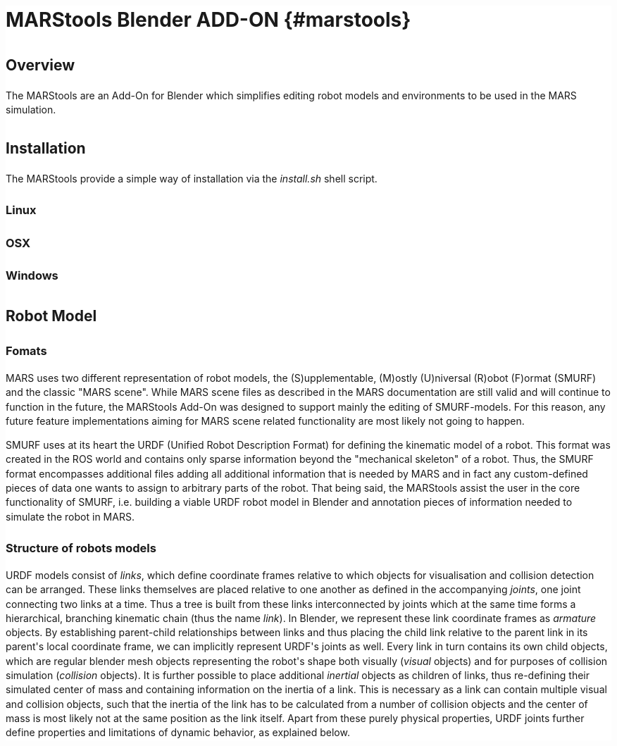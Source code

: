 MARStools Blender ADD-ON {#marstools}
===================

## Overview

The MARStools are an Add-On for Blender which simplifies editing robot models and environments to be used in the MARS simulation.

## Installation

The MARStools provide a simple way of installation via the *install.sh* shell script.

### Linux

### OSX

### Windows


## Robot Model

### Fomats

MARS uses two different representation of robot models, the (S)upplementable, (M)ostly (U)niversal (R)obot (F)ormat (SMURF) and the classic "MARS scene". While MARS scene files as described in the MARS documentation are still valid and will continue to function in the future, the MARStools Add-On was designed to support mainly the editing of SMURF-models. For this reason, any future feature implementations aiming for MARS scene related functionality are most likely not going to happen.

SMURF uses at its heart the URDF (Unified Robot Description Format) for defining the kinematic model of a robot. This format was created in the ROS world and contains only sparse information beyond the "mechanical skeleton" of a robot. Thus, the SMURF format encompasses additional files adding all additional information that is needed by MARS and in fact any custom-defined pieces of data one wants to assign to arbitrary parts of the robot. That being said, the MARStools assist the user in the core functionality of SMURF, i.e. building a viable URDF robot model in Blender and annotation pieces of information needed to simulate the robot in MARS.

### Structure of robots models

URDF models consist of *links*, which define coordinate frames relative to which objects for visualisation and collision detection can be arranged. These links themselves are placed relative to one another as defined in the accompanying *joints*, one joint connecting two links at a time. Thus a tree is built from these links interconnected by joints which at the same time forms a hierarchical, branching kinematic chain (thus the name *link*). In Blender, we represent these link coordinate frames as *armature* objects. By establishing parent-child relationships between links and thus placing the child link relative to the parent link in its parent's local coordinate frame, we can implicitly represent URDF's joints as well. Every link in turn contains its own child objects, which are regular blender mesh objects representing the robot's shape both visually (*visual* objects) and for purposes of collision simulation (*collision* objects). It is further possible to place additional *inertial* objects as children of links, thus re-defining their simulated center of mass and containing information on the inertia of a link. This is necessary as a link can contain multiple visual and collision objects, such that the inertia of the link has to be calculated from a number of collision objects and the center of mass is most likely not at the same position as the link itself.
Apart from these purely physical properties, URDF joints further define properties and limitations of dynamic behavior, as explained below.
